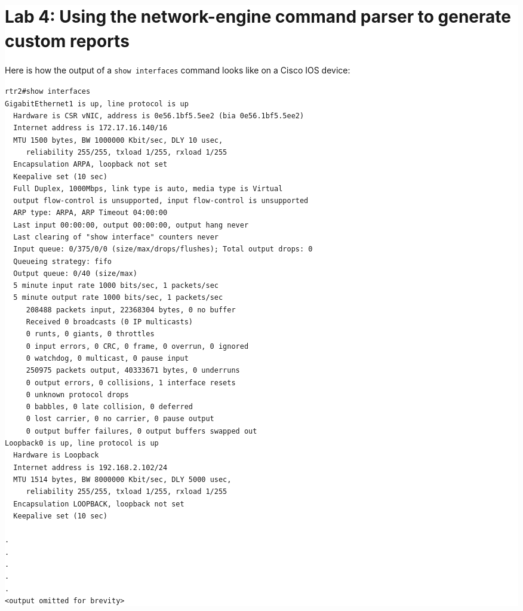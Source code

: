 # Lab 4: Using the network-engine command parser to generate custom reports


Here is how the output of a `show interfaces` command looks like on a Cisco IOS device:


``` shell
rtr2#show interfaces 
GigabitEthernet1 is up, line protocol is up 
  Hardware is CSR vNIC, address is 0e56.1bf5.5ee2 (bia 0e56.1bf5.5ee2)
  Internet address is 172.17.16.140/16
  MTU 1500 bytes, BW 1000000 Kbit/sec, DLY 10 usec, 
     reliability 255/255, txload 1/255, rxload 1/255
  Encapsulation ARPA, loopback not set
  Keepalive set (10 sec)
  Full Duplex, 1000Mbps, link type is auto, media type is Virtual
  output flow-control is unsupported, input flow-control is unsupported
  ARP type: ARPA, ARP Timeout 04:00:00
  Last input 00:00:00, output 00:00:00, output hang never
  Last clearing of "show interface" counters never
  Input queue: 0/375/0/0 (size/max/drops/flushes); Total output drops: 0
  Queueing strategy: fifo
  Output queue: 0/40 (size/max)
  5 minute input rate 1000 bits/sec, 1 packets/sec
  5 minute output rate 1000 bits/sec, 1 packets/sec
     208488 packets input, 22368304 bytes, 0 no buffer
     Received 0 broadcasts (0 IP multicasts)
     0 runts, 0 giants, 0 throttles 
     0 input errors, 0 CRC, 0 frame, 0 overrun, 0 ignored
     0 watchdog, 0 multicast, 0 pause input
     250975 packets output, 40333671 bytes, 0 underruns
     0 output errors, 0 collisions, 1 interface resets
     0 unknown protocol drops
     0 babbles, 0 late collision, 0 deferred
     0 lost carrier, 0 no carrier, 0 pause output
     0 output buffer failures, 0 output buffers swapped out
Loopback0 is up, line protocol is up 
  Hardware is Loopback
  Internet address is 192.168.2.102/24
  MTU 1514 bytes, BW 8000000 Kbit/sec, DLY 5000 usec, 
     reliability 255/255, txload 1/255, rxload 1/255
  Encapsulation LOOPBACK, loopback not set
  Keepalive set (10 sec)
     
.
.
.
.
.
<output omitted for brevity>
```
